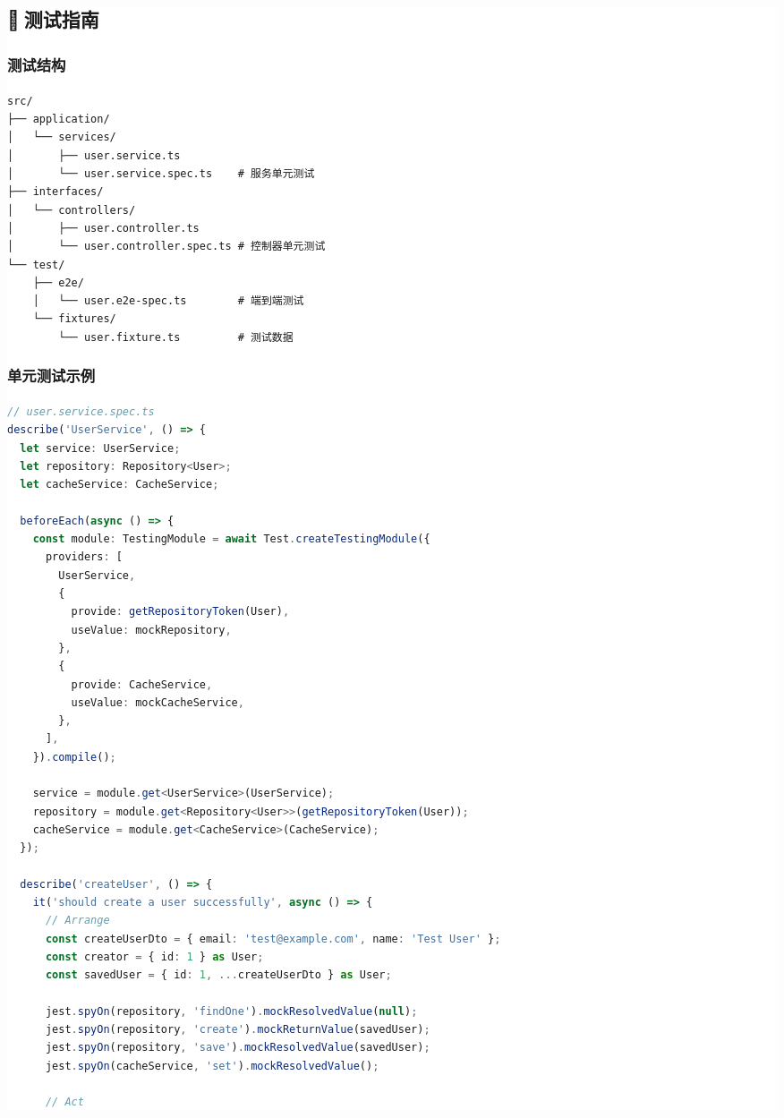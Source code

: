 
## 🧪 测试指南

### 测试结构

```
src/
├── application/
│   └── services/
│       ├── user.service.ts
│       └── user.service.spec.ts    # 服务单元测试
├── interfaces/
│   └── controllers/
│       ├── user.controller.ts
│       └── user.controller.spec.ts # 控制器单元测试
└── test/
    ├── e2e/
    │   └── user.e2e-spec.ts        # 端到端测试
    └── fixtures/
        └── user.fixture.ts         # 测试数据
```

### 单元测试示例

```typescript
// user.service.spec.ts
describe('UserService', () => {
  let service: UserService;
  let repository: Repository<User>;
  let cacheService: CacheService;

  beforeEach(async () => {
    const module: TestingModule = await Test.createTestingModule({
      providers: [
        UserService,
        {
          provide: getRepositoryToken(User),
          useValue: mockRepository,
        },
        {
          provide: CacheService,
          useValue: mockCacheService,
        },
      ],
    }).compile();

    service = module.get<UserService>(UserService);
    repository = module.get<Repository<User>>(getRepositoryToken(User));
    cacheService = module.get<CacheService>(CacheService);
  });

  describe('createUser', () => {
    it('should create a user successfully', async () => {
      // Arrange
      const createUserDto = { email: 'test@example.com', name: 'Test User' };
      const creator = { id: 1 } as User;
      const savedUser = { id: 1, ...createUserDto } as User;

      jest.spyOn(repository, 'findOne').mockResolvedValue(null);
      jest.spyOn(repository, 'create').mockReturnValue(savedUser);
      jest.spyOn(repository, 'save').mockResolvedValue(savedUser);
      jest.spyOn(cacheService, 'set').mockResolvedValue();

      // Act
```